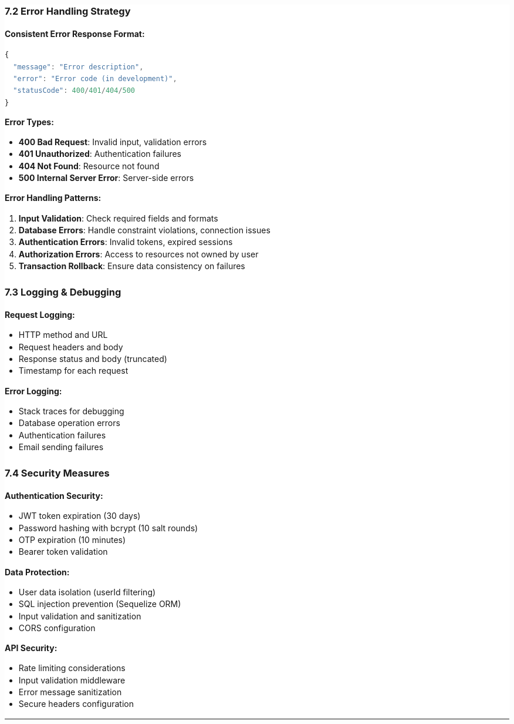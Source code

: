 ### 7.2 Error Handling Strategy

**Consistent Error Response Format:**
```javascript
{
  "message": "Error description",
  "error": "Error code (in development)",
  "statusCode": 400/401/404/500
}
```

**Error Types:**
- **400 Bad Request**: Invalid input, validation errors
- **401 Unauthorized**: Authentication failures
- **404 Not Found**: Resource not found
- **500 Internal Server Error**: Server-side errors

**Error Handling Patterns:**
1. **Input Validation**: Check required fields and formats
2. **Database Errors**: Handle constraint violations, connection issues
3. **Authentication Errors**: Invalid tokens, expired sessions
4. **Authorization Errors**: Access to resources not owned by user
5. **Transaction Rollback**: Ensure data consistency on failures

### 7.3 Logging & Debugging

**Request Logging:**
- HTTP method and URL
- Request headers and body
- Response status and body (truncated)
- Timestamp for each request

**Error Logging:**
- Stack traces for debugging
- Database operation errors
- Authentication failures
- Email sending failures

### 7.4 Security Measures

**Authentication Security:**
- JWT token expiration (30 days)
- Password hashing with bcrypt (10 salt rounds)
- OTP expiration (10 minutes)
- Bearer token validation

**Data Protection:**
- User data isolation (userId filtering)
- SQL injection prevention (Sequelize ORM)
- Input validation and sanitization
- CORS configuration

**API Security:**
- Rate limiting considerations
- Input validation middleware
- Error message sanitization
- Secure headers configuration

---